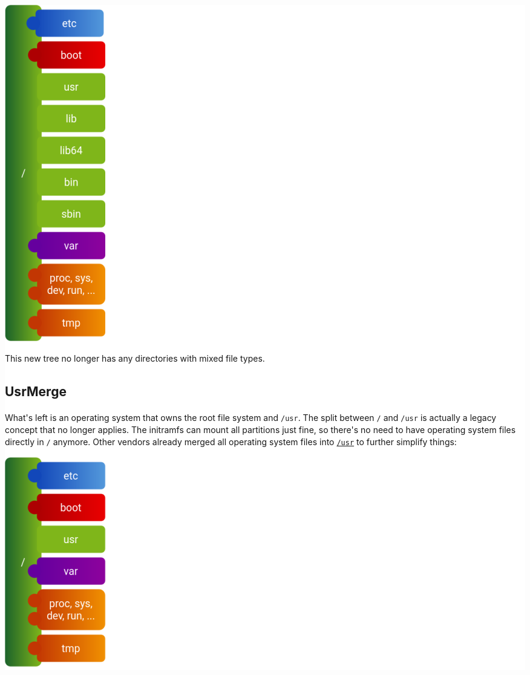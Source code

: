 ![tree10](/images/2020-12-16-fslayout/tree10.png "separate /etc")

This new tree no longer has any directories with mixed file types.

## UsrMerge

What's left is an operating system that owns the root file
system and `/usr`. The split between `/` and `/usr` is actually
a legacy concept that no longer applies. The initramfs can mount
all partitions just fine, so there's no need to have operating
system files directly in `/` anymore. Other vendors already merged
all operating system files into
[`/usr`](https://fedoraproject.org/wiki/Features/UsrMove) to further
simplify things:

![tree7](/images/2020-12-16-fslayout/tree7.png "usr on /")
